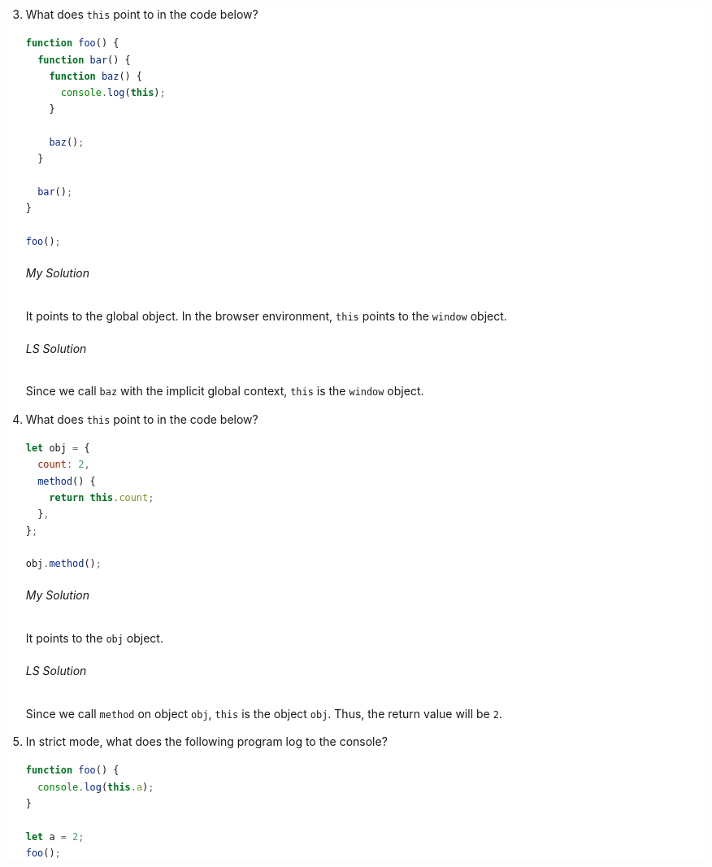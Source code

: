 3. What does `this` point to in the code below?  

   ```javascript
   function foo() {
     function bar() {
       function baz() {
         console.log(this);
       }
       
       baz();
     }
     
     bar();
   }
   
   foo();
   ```

   ###### My Solution

   It points to the global object. In the browser environment, `this` points to the `window` object.

   ###### LS Solution

   Since we call `baz` with the implicit global context, `this` is the `window` object.

4. What does `this` point to in the code below?

   ```javascript
   let obj = {
     count: 2,
     method() {
       return this.count;
     },
   };
   
   obj.method();
   ```

   ###### My Solution

   It points to the `obj` object.  

   ###### LS Solution

   Since we call `method` on object `obj`, `this` is the object `obj`. Thus, the return value will be `2`.

5. In strict mode, what does the following program log to the console?

   ```javascript
   function foo() {
     console.log(this.a);
   }
   
   let a = 2;
   foo();
   ```
